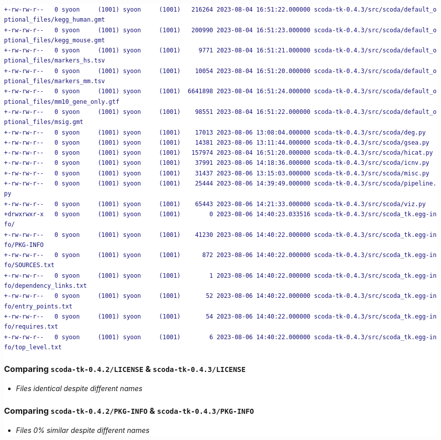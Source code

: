 ```diff
+-rw-rw-r--   0 syoon     (1001) syoon     (1001)   216264 2023-08-04 16:51:22.000000 scoda-tk-0.4.3/src/scoda/default_optional_files/kegg_human.gmt
+-rw-rw-r--   0 syoon     (1001) syoon     (1001)   200990 2023-08-04 16:51:23.000000 scoda-tk-0.4.3/src/scoda/default_optional_files/kegg_mouse.gmt
+-rw-rw-r--   0 syoon     (1001) syoon     (1001)     9771 2023-08-04 16:51:21.000000 scoda-tk-0.4.3/src/scoda/default_optional_files/markers_hs.tsv
+-rw-rw-r--   0 syoon     (1001) syoon     (1001)    10054 2023-08-04 16:51:20.000000 scoda-tk-0.4.3/src/scoda/default_optional_files/markers_mm.tsv
+-rw-rw-r--   0 syoon     (1001) syoon     (1001)  6641898 2023-08-04 16:51:24.000000 scoda-tk-0.4.3/src/scoda/default_optional_files/mm10_gene_only.gtf
+-rw-rw-r--   0 syoon     (1001) syoon     (1001)    98551 2023-08-04 16:51:22.000000 scoda-tk-0.4.3/src/scoda/default_optional_files/msig.gmt
+-rw-rw-r--   0 syoon     (1001) syoon     (1001)    17013 2023-08-06 13:08:04.000000 scoda-tk-0.4.3/src/scoda/deg.py
+-rw-rw-r--   0 syoon     (1001) syoon     (1001)    14381 2023-08-06 13:11:44.000000 scoda-tk-0.4.3/src/scoda/gsea.py
+-rw-rw-r--   0 syoon     (1001) syoon     (1001)   157974 2023-08-04 16:51:20.000000 scoda-tk-0.4.3/src/scoda/hicat.py
+-rw-rw-r--   0 syoon     (1001) syoon     (1001)    37991 2023-08-06 14:18:36.000000 scoda-tk-0.4.3/src/scoda/icnv.py
+-rw-rw-r--   0 syoon     (1001) syoon     (1001)    31437 2023-08-06 13:15:03.000000 scoda-tk-0.4.3/src/scoda/misc.py
+-rw-rw-r--   0 syoon     (1001) syoon     (1001)    25444 2023-08-06 14:39:49.000000 scoda-tk-0.4.3/src/scoda/pipeline.py
+-rw-rw-r--   0 syoon     (1001) syoon     (1001)    65443 2023-08-06 14:21:33.000000 scoda-tk-0.4.3/src/scoda/viz.py
+drwxrwxr-x   0 syoon     (1001) syoon     (1001)        0 2023-08-06 14:40:23.033516 scoda-tk-0.4.3/src/scoda_tk.egg-info/
+-rw-rw-r--   0 syoon     (1001) syoon     (1001)    41230 2023-08-06 14:40:22.000000 scoda-tk-0.4.3/src/scoda_tk.egg-info/PKG-INFO
+-rw-rw-r--   0 syoon     (1001) syoon     (1001)      872 2023-08-06 14:40:22.000000 scoda-tk-0.4.3/src/scoda_tk.egg-info/SOURCES.txt
+-rw-rw-r--   0 syoon     (1001) syoon     (1001)        1 2023-08-06 14:40:22.000000 scoda-tk-0.4.3/src/scoda_tk.egg-info/dependency_links.txt
+-rw-rw-r--   0 syoon     (1001) syoon     (1001)       52 2023-08-06 14:40:22.000000 scoda-tk-0.4.3/src/scoda_tk.egg-info/entry_points.txt
+-rw-rw-r--   0 syoon     (1001) syoon     (1001)       54 2023-08-06 14:40:22.000000 scoda-tk-0.4.3/src/scoda_tk.egg-info/requires.txt
+-rw-rw-r--   0 syoon     (1001) syoon     (1001)        6 2023-08-06 14:40:22.000000 scoda-tk-0.4.3/src/scoda_tk.egg-info/top_level.txt
```

### Comparing `scoda-tk-0.4.2/LICENSE` & `scoda-tk-0.4.3/LICENSE`

 * *Files identical despite different names*

### Comparing `scoda-tk-0.4.2/PKG-INFO` & `scoda-tk-0.4.3/PKG-INFO`

 * *Files 0% similar despite different names*
